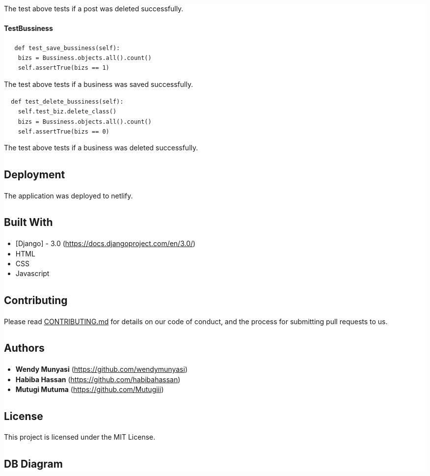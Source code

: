 The test above tests if a post was deleted successfully.


####  TestBussiness

       def test_save_bussiness(self):
        bizs = Bussiness.objects.all().count()
        self.assertTrue(bizs == 1)

The test above tests if a business was saved successfully.
        
      def test_delete_bussiness(self):
        self.test_biz.delete_class()
        bizs = Bussiness.objects.all().count()
        self.assertTrue(bizs == 0)

The test above tests if a business was deleted successfully.




##  Deployment

The application was deployed to netlify.

##  Built With

*  [Django] - 3.0 (https://docs.djangoproject.com/en/3.0/)
*  HTML
*  CSS
*  Javascript


##  Contributing


Please read [CONTRIBUTING.md](https://gist.github.com/PurpleBooth/b24679402957c63ec426) for details on our code of conduct, and the process for submitting pull requests to us.


##  Authors

* **Wendy Munyasi**  (https://github.com/wendymunyasi)
* **Habiba Hassan**  (https://github.com/habibahassan)
* **Mutugi Mutuma**  (https://github.com/Mutugiii)


##  License

This project is licensed under the MIT License.


## DB Diagram
